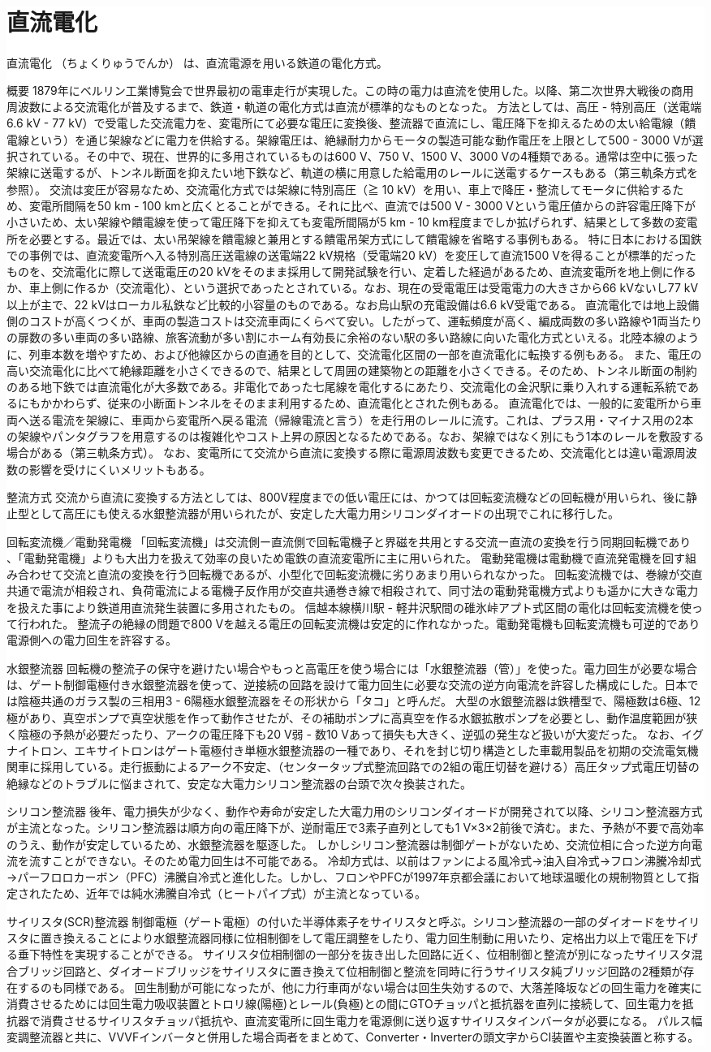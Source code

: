 # 直流電化

直流電化 （ちょくりゅうでんか） は、直流電源を用いる鉄道の電化方式。

概要
1879年にベルリン工業博覧会で世界最初の電車走行が実現した。この時の電力は直流を使用した。以降、第二次世界大戦後の商用周波数による交流電化が普及するまで、鉄道・軌道の電化方式は直流が標準的なものとなった。
方法としては、高圧 - 特別高圧（送電端6.6 kV - 77 kV）で受電した交流電力を、変電所にて必要な電圧に変換後、整流器で直流にし、電圧降下を抑えるための太い給電線（饋電線という）を通じ架線などに電力を供給する。架線電圧は、絶縁耐力からモータの製造可能な動作電圧を上限として500 - 3000 Vが選択されている。その中で、現在、世界的に多用されているものは600 V、750 V、1500 V、3000 Vの4種類である。通常は空中に張った架線に送電するが、トンネル断面を抑えたい地下鉄など、軌道の横に用意した給電用のレールに送電するケースもある（第三軌条方式を参照）。
交流は変圧が容易なため、交流電化方式では架線に特別高圧（≧ 10 kV）を用い、車上で降圧・整流してモータに供給するため、変電所間隔を50 km - 100 kmと広くとることができる。それに比べ、直流では500 V - 3000 Vという電圧値からの許容電圧降下が小さいため、太い架線や饋電線を使って電圧降下を抑えても変電所間隔が5 km - 10 km程度までしか拡げられず、結果として多数の変電所を必要とする。最近では、太い吊架線を饋電線と兼用とする饋電吊架方式にして饋電線を省略する事例もある。
特に日本における国鉄での事例では、直流変電所へ入る特別高圧送電線の送電端22 kV規格（受電端20 kV）を変圧して直流1500 Vを得ることが標準的だったものを、交流電化に際して送電電圧の20 kVをそのまま採用して開発試験を行い、定着した経過があるため、直流変電所を地上側に作るか、車上側に作るか（交流電化）、という選択であったとされている。なお、現在の受電電圧は受電電力の大きさから66 kVないし77 kV以上が主で、22 kVはローカル私鉄など比較的小容量のものである。なお烏山駅の充電設備は6.6 kV受電である。
直流電化では地上設備側のコストが高くつくが、車両の製造コストは交流車両にくらべて安い。したがって、運転頻度が高く、編成両数の多い路線や1両当たりの扉数の多い車両の多い路線、旅客流動が多い割にホーム有効長に余裕のない駅の多い路線に向いた電化方式といえる。北陸本線のように、列車本数を増やすため、および他線区からの直通を目的として、交流電化区間の一部を直流電化に転換する例もある。
また、電圧の高い交流電化に比べて絶縁距離を小さくできるので、結果として周囲の建築物との距離を小さくできる。そのため、トンネル断面の制約のある地下鉄では直流電化が大多数である。非電化であった七尾線を電化するにあたり、交流電化の金沢駅に乗り入れする運転系統であるにもかかわらず、従来の小断面トンネルをそのまま利用するため、直流電化とされた例もある。
直流電化では、一般的に変電所から車両へ送る電流を架線に、車両から変電所へ戻る電流（帰線電流と言う）を走行用のレールに流す。これは、プラス用・マイナス用の2本の架線やパンタグラフを用意するのは複雑化やコスト上昇の原因となるためである。なお、架線ではなく別にもう1本のレールを敷設する場合がある（第三軌条方式）。
なお、変電所にて交流から直流に変換する際に電源周波数も変更できるため、交流電化とは違い電源周波数の影響を受けにくいメリットもある。

整流方式
交流から直流に変換する方法としては、800V程度までの低い電圧には、かつては回転変流機などの回転機が用いられ、後に静止型として高圧にも使える水銀整流器が用いられたが、安定した大電力用シリコンダイオードの出現でこれに移行した。

回転変流機／電動発電機
「回転変流機」は交流側ー直流側で回転電機子と界磁を共用とする交流ー直流の変換を行う同期回転機であり
、「電動発電機」よりも大出力を扱えて効率の良いため電鉄の直流変電所に主に用いられた。
電動発電機は電動機で直流発電機を回す組み合わせて交流と直流の変換を行う回転機であるが、小型化で回転変流機に劣りあまり用いられなかった。
回転変流機では、巻線が交直共通で電流が相殺され、負荷電流による電機子反作用が交直共通巻き線で相殺されて、同寸法の電動発電機方式よりも遥かに大きな電力を扱えた事により鉄道用直流発生装置に多用されたもの。
信越本線横川駅 - 軽井沢駅間の碓氷峠アプト式区間の電化は回転変流機を使って行われた。
整流子の絶縁の問題で800 Vを越える電圧の回転変流機は安定的に作れなかった。電動発電機も回転変流機も可逆的であり電源側への電力回生を許容する。

水銀整流器
回転機の整流子の保守を避けたい場合やもっと高電圧を使う場合には「水銀整流器（管）」を使った。電力回生が必要な場合は、ゲート制御電極付き水銀整流器を使って、逆接続の回路を設けて電力回生に必要な交流の逆方向電流を許容した構成にした。日本では陰極共通のガラス製の三相用3 - 6陽極水銀整流器をその形状から「タコ」と呼んだ。
大型の水銀整流器は鉄槽型で、陽極数は6極、12極があり、真空ポンプで真空状態を作って動作させたが、その補助ポンプに高真空を作る水銀拡散ポンプを必要とし、動作温度範囲が狭く陰極の予熱が必要だったり、アークの電圧降下も20 V弱 - 数10 Vあって損失も大きく、逆弧の発生など扱いが大変だった。
なお、イグナイトロン、エキサイトロンはゲート電極付き単極水銀整流器の一種であり、それを封じ切り構造とした車載用製品を初期の交流電気機関車に採用している。走行振動によるアーク不安定、（センタータップ式整流回路での2組の電圧切替を避ける）高圧タップ式電圧切替の絶縁などのトラブルに悩まされて、安定な大電力シリコン整流器の台頭で次々換装された。

シリコン整流器
後年、電力損失が少なく、動作や寿命が安定した大電力用のシリコンダイオードが開発されて以降、シリコン整流器方式が主流となった。シリコン整流器は順方向の電圧降下が、逆耐電圧で3素子直列としても1 V×3×2前後で済む。また、予熱が不要で高効率のうえ、動作が安定しているため、水銀整流器を駆逐した。
しかしシリコン整流器は制御ゲートがないため、交流位相に合った逆方向電流を流すことができない。そのため電力回生は不可能である。
冷却方式は、以前はファンによる風冷式→油入自冷式→フロン沸騰冷却式→パーフロロカーボン（PFC）沸騰自冷式と進化した。しかし、フロンやPFCが1997年京都会議において地球温暖化の規制物質として指定されたため、近年では純水沸騰自冷式（ヒートパイプ式）が主流となっている。

サイリスタ(SCR)整流器
制御電極（ゲート電極）の付いた半導体素子をサイリスタと呼ぶ。シリコン整流器の一部のダイオードをサイリスタに置き換えることにより水銀整流器同様に位相制御をして電圧調整をしたり、電力回生制動に用いたり、定格出力以上で電圧を下げる垂下特性を実現することができる。
サイリスタ位相制御の一部分を抜き出した回路に近く、位相制御と整流が別になったサイリスタ混合ブリッジ回路と、ダイオードブリッジをサイリスタに置き換えて位相制御と整流を同時に行うサイリスタ純ブリッジ回路の2種類が存在するのも同様である。
回生制動が可能になったが、他に力行車両がない場合は回生失効するので、大落差降坂などの回生電力を確実に消費させるためには回生電力吸収装置とトロリ線(陽極)とレール(負極)との間にGTOチョッパと抵抗器を直列に接続して、回生電力を抵抗器で消費させるサイリスタチョッパ抵抗や、直流変電所に回生電力を電源側に送り返すサイリスタインバータが必要になる。
パルス幅変調整流器と共に、VVVFインバータと併用した場合両者をまとめて、Converter・Inverterの頭文字からCI装置や主変換装置と称する。
